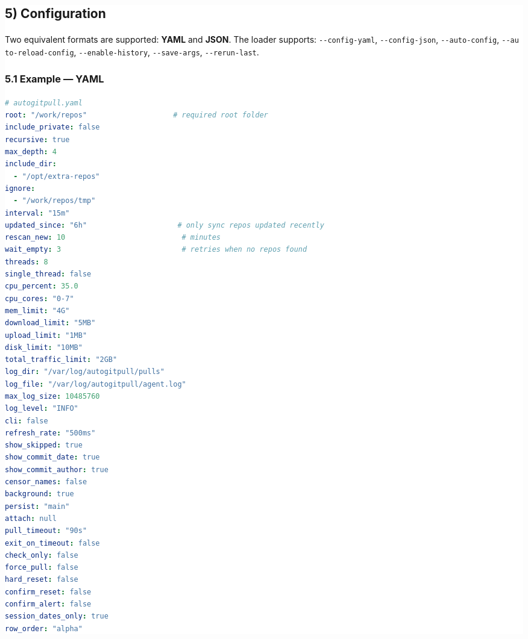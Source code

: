
## 5) Configuration

Two equivalent formats are supported: **YAML** and **JSON**. The loader supports: `--config-yaml`, `--config-json`, `--auto-config`, `--auto-reload-config`, `--enable-history`, `--save-args`, `--rerun-last`.

### 5.1 Example — YAML

```yaml
# autogitpull.yaml
root: "/work/repos"                    # required root folder
include_private: false
recursive: true
max_depth: 4
include_dir:
  - "/opt/extra-repos"
ignore:
  - "/work/repos/tmp"
interval: "15m"
updated_since: "6h"                     # only sync repos updated recently
rescan_new: 10                           # minutes
wait_empty: 3                            # retries when no repos found
threads: 8
single_thread: false
cpu_percent: 35.0
cpu_cores: "0-7"
mem_limit: "4G"
download_limit: "5MB"
upload_limit: "1MB"
disk_limit: "10MB"
total_traffic_limit: "2GB"
log_dir: "/var/log/autogitpull/pulls"
log_file: "/var/log/autogitpull/agent.log"
max_log_size: 10485760
log_level: "INFO"
cli: false
refresh_rate: "500ms"
show_skipped: true
show_commit_date: true
show_commit_author: true
censor_names: false
background: true
persist: "main"
attach: null
pull_timeout: "90s"
exit_on_timeout: false
check_only: false
force_pull: false
hard_reset: false
confirm_reset: false
confirm_alert: false
session_dates_only: true
row_order: "alpha"
```
